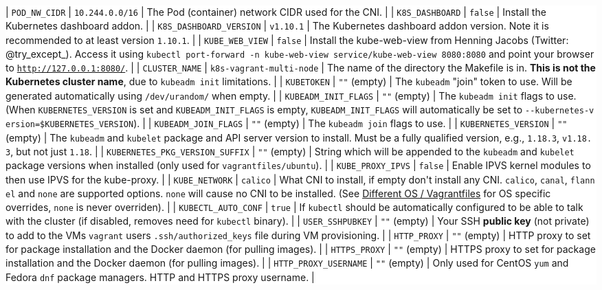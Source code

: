 | `POD_NW_CIDR`                   | `10.244.0.0/16`          | The Pod (container) network CIDR used for the CNI.                                                                                                                                                                                                                                   |
| `K8S_DASHBOARD`                 | `false`                  | Install the Kubernetes dashboard addon.                                                                                                                                                                                                                                              |
| `K8S_DASHBOARD_VERSION`         | `v1.10.1`                | The Kubernetes dashboard addon version. Note it is recommended to at least version `1.10.1`.                                                                                                                                                                                         |
| `KUBE_WEB_VIEW`                 | `false`                  | Install the kube-web-view from Henning Jacobs (Twitter: @try_except_). Access it using `kubectl port-forward -n kube-web-view service/kube-web-view 8080:8080` and point your browser to [`http://127.0.0.1:8080/`](http://127.0.0.1:8080/).                                         |
| `CLUSTER_NAME`                  | `k8s-vagrant-multi-node` | The name of the directory the Makefile is in. **This is not the Kubernetes cluster name**, due to `kubeadm init` limitations.                                                                                                                                                        |
| `KUBETOKEN`                     | `""` (empty)             | The `kubeadm` "join" token to use. Will be generated automatically using `/dev/urandom/` when empty.                                                                                                                                                                                 |
| `KUBEADM_INIT_FLAGS`            | `""` (empty)             | The `kubeadm init` flags to use. (When `KUBERNETES_VERSION` is set and `KUBEADM_INIT_FLAGS` is empty, `KUBEADM_INIT_FLAGS` will automatically be set to `--kubernetes-version=$KUBERNETES_VERSION`).                                                                                 |
| `KUBEADM_JOIN_FLAGS`            | `""` (empty)             | The `kubeadm join` flags to use.                                                                                                                                                                                                                                                     |
| `KUBERNETES_VERSION`            | `""` (empty)             | The `kubeadm` and `kubelet` package and API server version to install. Must be a fully qualified version, e.g., `1.18.3`, `v1.18.3`, but not just `1.18`.                                                                                                                            |
| `KUBERNETES_PKG_VERSION_SUFFIX` | `""` (empty)             | String which will be appended to the `kubeadm` and `kubelet` package versions when installed (only used for `vagrantfiles/ubuntu`).                                                                                                                                                  |
| `KUBE_PROXY_IPVS`               | `false`                  | Enable IPVS kernel modules to then use IPVS for the kube-proxy.                                                                                                                                                                                                                      |
| `KUBE_NETWORK`                  | `calico`                 | What CNI to install, if empty don't install any CNI. `calico`, `canal`, `flannel` and `none` are supported options. `none` will cause no CNI to be installed. (See [Different OS / Vagrantfiles](#different-os--vagrantfiles) for OS specific overrides, `none` is never overriden). |
| `KUBECTL_AUTO_CONF`             | `true`                   | If `kubectl` should be  automatically configured to be able to talk with the cluster (if disabled, removes need for `kubectl` binary).                                                                                                                                               |
| `USER_SSHPUBKEY`                | `""` (empty)             | Your SSH **public key** (not private) to add to the VMs `vagrant` users `.ssh/authorized_keys` file during VM provisioning.                                                                                                                                                          |
| `HTTP_PROXY`                    | `""` (empty)             | HTTP proxy to set for package installation and the Docker daemon (for pulling images).                                                                                                                                                                                               |
| `HTTPS_PROXY`                   | `""` (empty)             | HTTPS proxy to set for package installation and the Docker daemon (for pulling images).                                                                                                                                                                                              |
| `HTTP_PROXY_USERNAME`           | `""` (empty)             | Only used for CentOS `yum` and Fedora `dnf` package managers. HTTP and HTTPS proxy username.                                                                                                                                                                                         |